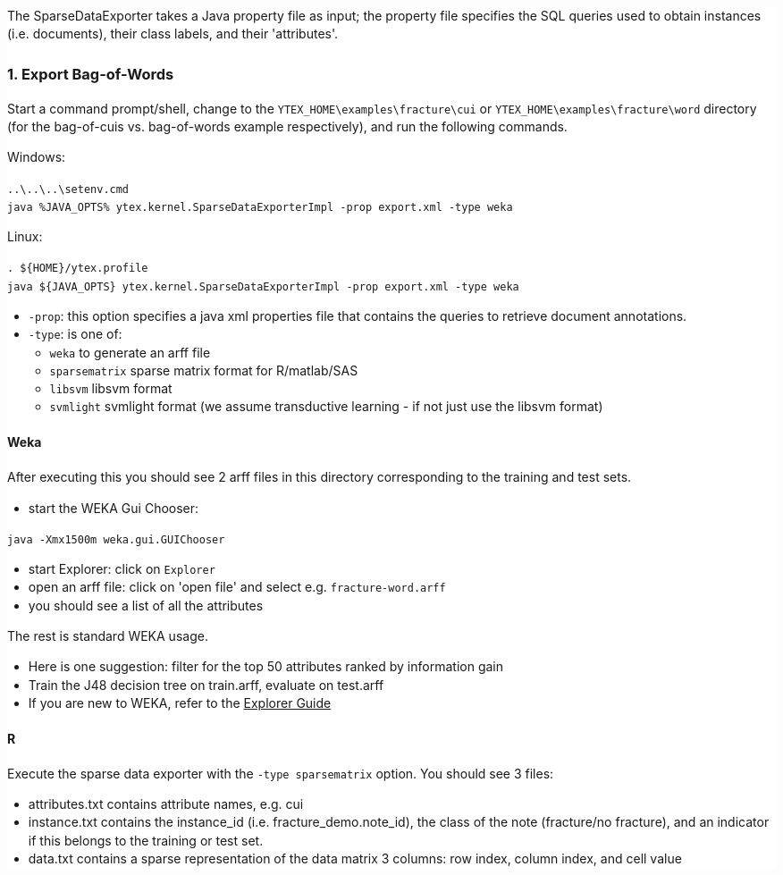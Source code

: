 
The SparseDataExporter takes a Java property file as input; the property file specifies the SQL queries used to obtain instances (i.e. documents), their class labels, and their 'attributes'.

### 1. Export Bag-of-Words ###
Start a command prompt/shell, change to the `YTEX_HOME\examples\fracture\cui` or `YTEX_HOME\examples\fracture\word` directory (for the bag-of-cuis vs. bag-of-words example respectively), and run the following commands.

Windows:
```
..\..\..\setenv.cmd
java %JAVA_OPTS% ytex.kernel.SparseDataExporterImpl -prop export.xml -type weka
```

Linux:
```
. ${HOME}/ytex.profile
java ${JAVA_OPTS} ytex.kernel.SparseDataExporterImpl -prop export.xml -type weka
```
  * `-prop`: this option specifies a java xml properties file that contains the queries to retrieve document annotations.
  * `-type`: is one of:
    * `weka` to generate an arff file
    * `sparsematrix`  sparse matrix format for R/matlab/SAS
    * `libsvm` libsvm format
    * `svmlight` svmlight format (we assume transductive learning - if not just use the libsvm format)

#### Weka ####
After executing this you should see 2 arff files in this directory corresponding to the training and test sets.

  * start the WEKA Gui Chooser:
```
java -Xmx1500m weka.gui.GUIChooser
```
  * start Explorer: click on `Explorer`
  * open an arff file: click on 'open file' and select e.g. `fracture-word.arff`
  * you should see a list of all the attributes

The rest is standard WEKA usage.
  * Here is one suggestion: filter for the top 50 attributes ranked by information gain
  * Train the J48 decision tree on train.arff, evaluate on test.arff
  * If you are new to WEKA, refer to the [Explorer Guide](http://iweb.dl.sourceforge.net/project/weka/documentation/3.5.x/ExplorerGuide-3-5-8.pdf)

#### R ####
Execute the sparse data exporter with the `-type sparsematrix` option.
You should see 3 files:
  * attributes.txt contains attribute names, e.g. cui
  * instance.txt contains the instance\_id (i.e. fracture\_demo.note\_id), the class of the note (fracture/no fracture), and an indicator if this belongs to the training or test set.
  * data.txt contains a sparse representation of the data matrix 3 columns: row index, column index, and cell value
